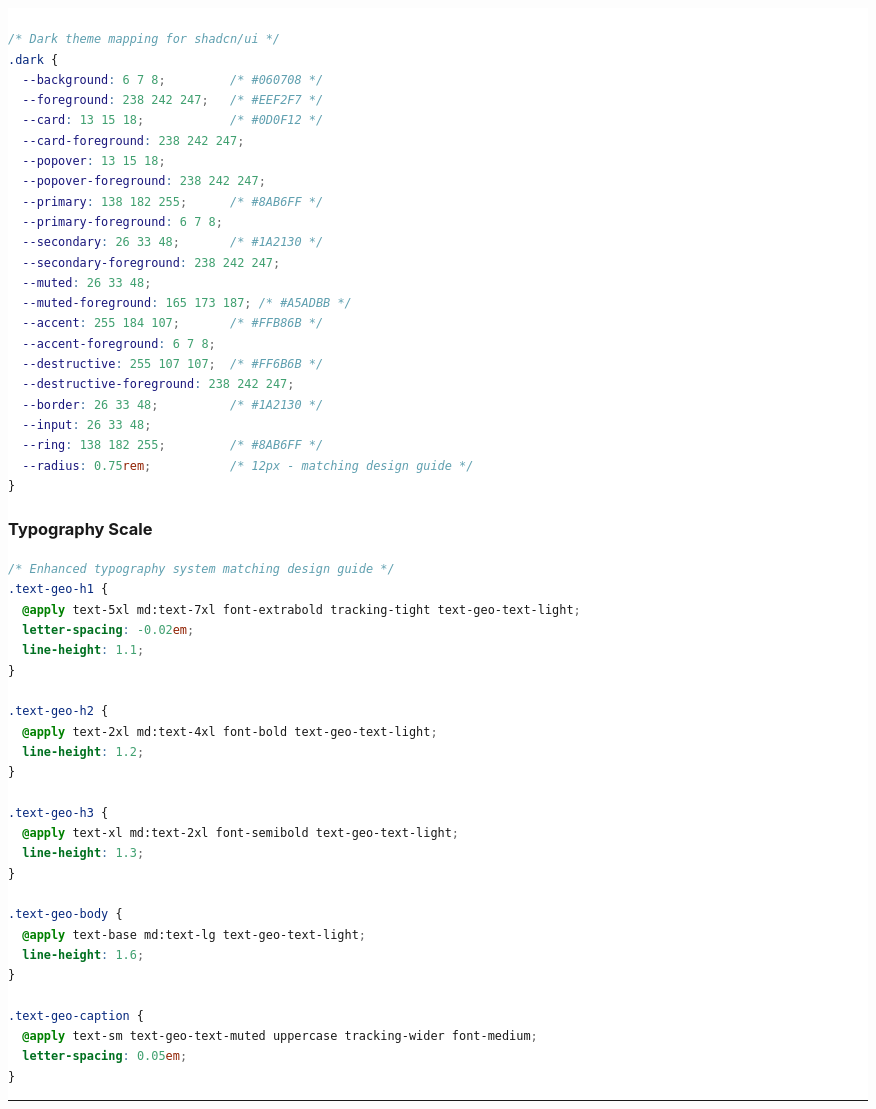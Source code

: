 ```css

/* Dark theme mapping for shadcn/ui */
.dark {
  --background: 6 7 8;         /* #060708 */
  --foreground: 238 242 247;   /* #EEF2F7 */
  --card: 13 15 18;            /* #0D0F12 */
  --card-foreground: 238 242 247;
  --popover: 13 15 18;
  --popover-foreground: 238 242 247;
  --primary: 138 182 255;      /* #8AB6FF */
  --primary-foreground: 6 7 8;
  --secondary: 26 33 48;       /* #1A2130 */
  --secondary-foreground: 238 242 247;
  --muted: 26 33 48;
  --muted-foreground: 165 173 187; /* #A5ADBB */
  --accent: 255 184 107;       /* #FFB86B */
  --accent-foreground: 6 7 8;
  --destructive: 255 107 107;  /* #FF6B6B */
  --destructive-foreground: 238 242 247;
  --border: 26 33 48;          /* #1A2130 */
  --input: 26 33 48;
  --ring: 138 182 255;         /* #8AB6FF */
  --radius: 0.75rem;           /* 12px - matching design guide */
}
```

### Typography Scale
```css
/* Enhanced typography system matching design guide */
.text-geo-h1 {
  @apply text-5xl md:text-7xl font-extrabold tracking-tight text-geo-text-light;
  letter-spacing: -0.02em;
  line-height: 1.1;
}

.text-geo-h2 {
  @apply text-2xl md:text-4xl font-bold text-geo-text-light;
  line-height: 1.2;
}

.text-geo-h3 {
  @apply text-xl md:text-2xl font-semibold text-geo-text-light;
  line-height: 1.3;
}

.text-geo-body {
  @apply text-base md:text-lg text-geo-text-light;
  line-height: 1.6;
}

.text-geo-caption {
  @apply text-sm text-geo-text-muted uppercase tracking-wider font-medium;
  letter-spacing: 0.05em;
}
```

---